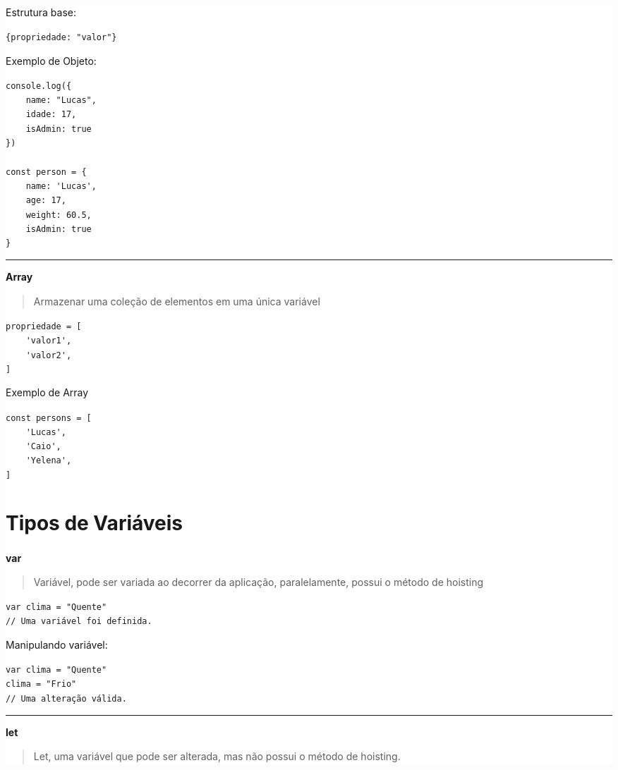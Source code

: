 Estrutura base:
```
{propriedade: "valor"}
```
Exemplo de Objeto:
```
console.log({
    name: "Lucas",
    idade: 17,
    isAdmin: true
})

const person = {
    name: 'Lucas',
    age: 17,
    weight: 60.5,
    isAdmin: true
}
```
---
__Array__
> Armazenar uma coleção de elementos em uma única variável

```
propriedade = [
    'valor1',
    'valor2',
]
```
Exemplo de Array
```
const persons = [
    'Lucas',
    'Caio',
    'Yelena',
]
```

# Tipos de Variáveis

__var__
> Variável, pode ser variada ao decorrer da aplicação, paralelamente, possui o método de hoisting

```
var clima = "Quente"
// Uma variável foi definida.
```

Manipulando variável:
```
var clima = "Quente"
clima = "Frio"
// Uma alteração válida.
```
---
__let__
> Let, uma variável que pode ser alterada, mas não possui o método de hoisting.

